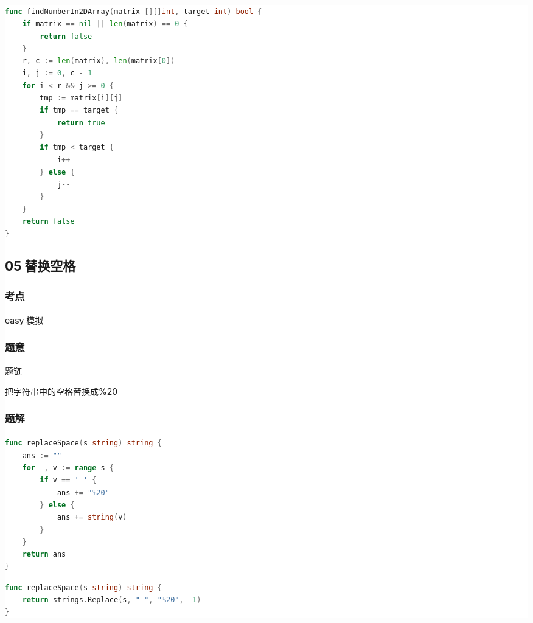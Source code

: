 ```go
func findNumberIn2DArray(matrix [][]int, target int) bool {
	if matrix == nil || len(matrix) == 0 {
		return false
	}
	r, c := len(matrix), len(matrix[0])
	i, j := 0, c - 1
	for i < r && j >= 0 {
		tmp := matrix[i][j]
		if tmp == target {
			return true
		}
		if tmp < target {
			i++
		} else {
			j--
		}
	}
	return false
}
```


## 05 替换空格

### 考点
easy 模拟

### 题意

[题链](https://leetcode.cn/problems/ti-huan-kong-ge-lcof/)

把字符串中的空格替换成%20

### 题解



```go
func replaceSpace(s string) string {
	ans := ""
	for _, v := range s {
		if v == ' ' {
			ans += "%20"
		} else {
			ans += string(v)
		}
	}
	return ans
}
```

```go
func replaceSpace(s string) string {
	return strings.Replace(s, " ", "%20", -1)
}
```
